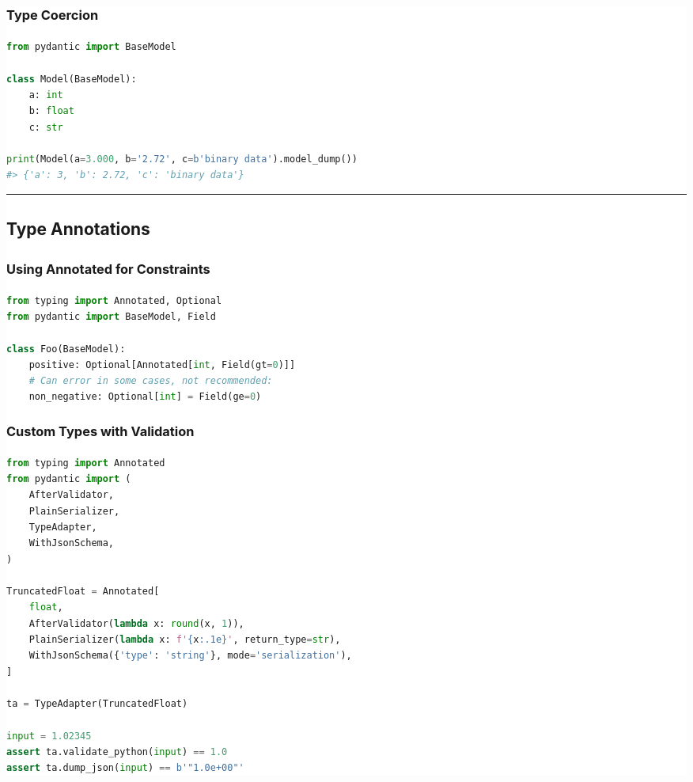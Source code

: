 ### Type Coercion

```python
from pydantic import BaseModel

class Model(BaseModel):
    a: int
    b: float
    c: str

print(Model(a=3.000, b='2.72', c=b'binary data').model_dump())
#> {'a': 3, 'b': 2.72, 'c': 'binary data'}
```

---

## Type Annotations

### Using Annotated for Constraints

```python
from typing import Annotated, Optional
from pydantic import BaseModel, Field

class Foo(BaseModel):
    positive: Optional[Annotated[int, Field(gt=0)]]
    # Can error in some cases, not recommended:
    non_negative: Optional[int] = Field(ge=0)
```

### Custom Types with Validation

```python
from typing import Annotated
from pydantic import (
    AfterValidator,
    PlainSerializer,
    TypeAdapter,
    WithJsonSchema,
)

TruncatedFloat = Annotated[
    float,
    AfterValidator(lambda x: round(x, 1)),
    PlainSerializer(lambda x: f'{x:.1e}', return_type=str),
    WithJsonSchema({'type': 'string'}, mode='serialization'),
]

ta = TypeAdapter(TruncatedFloat)

input = 1.02345
assert ta.validate_python(input) == 1.0
assert ta.dump_json(input) == b'"1.0e+00"'
```
